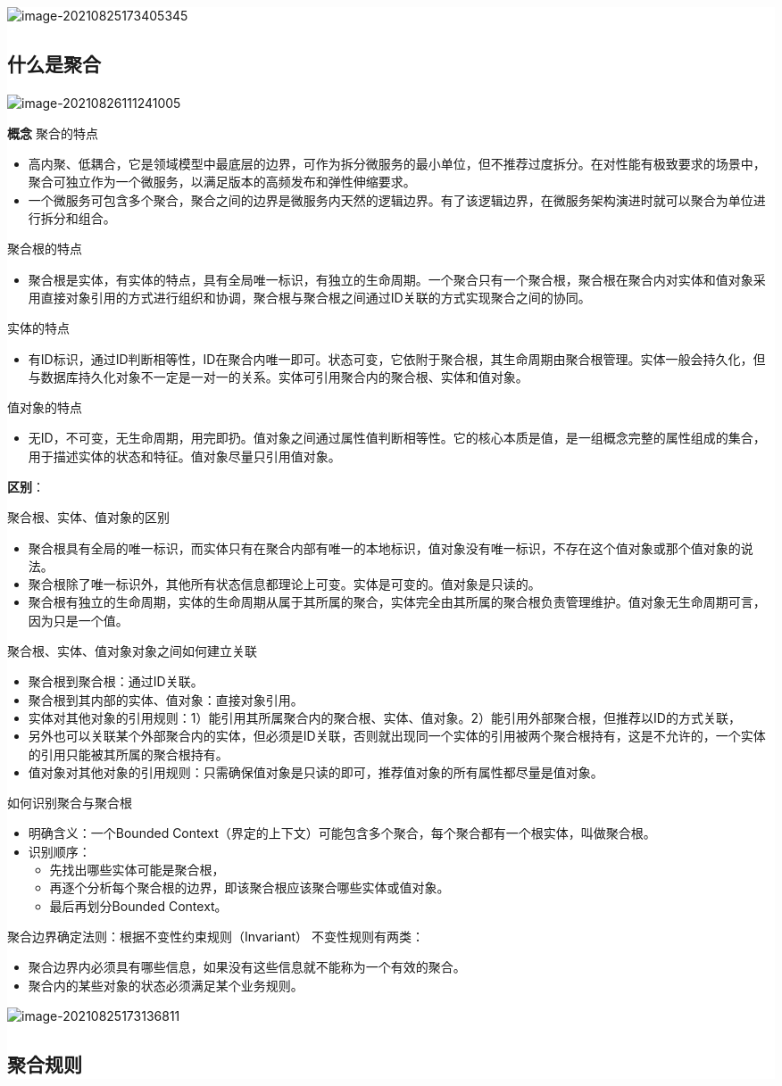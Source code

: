 ![image-20210825173405345](https://tva1.sinaimg.cn/large/008i3skNgy1gtt62zis1pj61fq0go0wp02.jpg)

## 什么是聚合

![image-20210826111241005](https://tva1.sinaimg.cn/large/008i3skNgy1gtu0ofta7dj60tz0clwgl02.jpg)


**概念**
聚合的特点
- 高内聚、低耦合，它是领域模型中最底层的边界，可作为拆分微服务的最小单位，但不推荐过度拆分。在对性能有极致要求的场景中，聚合可独立作为一个微服务，以满足版本的高频发布和弹性伸缩要求。
- 一个微服务可包含多个聚合，聚合之间的边界是微服务内天然的逻辑边界。有了该逻辑边界，在微服务架构演进时就可以聚合为单位进行拆分和组合。

聚合根的特点
- 聚合根是实体，有实体的特点，具有全局唯一标识，有独立的生命周期。一个聚合只有一个聚合根，聚合根在聚合内对实体和值对象采用直接对象引用的方式进行组织和协调，聚合根与聚合根之间通过ID关联的方式实现聚合之间的协同。

实体的特点
- 有ID标识，通过ID判断相等性，ID在聚合内唯一即可。状态可变，它依附于聚合根，其生命周期由聚合根管理。实体一般会持久化，但与数据库持久化对象不一定是一对一的关系。实体可引用聚合内的聚合根、实体和值对象。

值对象的特点
- 无ID，不可变，无生命周期，用完即扔。值对象之间通过属性值判断相等性。它的核心本质是值，是一组概念完整的属性组成的集合，用于描述实体的状态和特征。值对象尽量只引用值对象。



**区别**：

聚合根、实体、值对象的区别

- 聚合根具有全局的唯一标识，而实体只有在聚合内部有唯一的本地标识，值对象没有唯一标识，不存在这个值对象或那个值对象的说法。
- 聚合根除了唯一标识外，其他所有状态信息都理论上可变。实体是可变的。值对象是只读的。
- 聚合根有独立的生命周期，实体的生命周期从属于其所属的聚合，实体完全由其所属的聚合根负责管理维护。值对象无生命周期可言，因为只是一个值。

聚合根、实体、值对象对象之间如何建立关联

- 聚合根到聚合根：通过ID关联。
- 聚合根到其内部的实体、值对象：直接对象引用。
- 实体对其他对象的引用规则：1）能引用其所属聚合内的聚合根、实体、值对象。2）能引用外部聚合根，但推荐以ID的方式关联，
- 另外也可以关联某个外部聚合内的实体，但必须是ID关联，否则就出现同一个实体的引用被两个聚合根持有，这是不允许的，一个实体的引用只能被其所属的聚合根持有。
- 值对象对其他对象的引用规则：只需确保值对象是只读的即可，推荐值对象的所有属性都尽量是值对象。

如何识别聚合与聚合根
- 明确含义：一个Bounded Context（界定的上下文）可能包含多个聚合，每个聚合都有一个根实体，叫做聚合根。
- 识别顺序：
  - 先找出哪些实体可能是聚合根，
  - 再逐个分析每个聚合根的边界，即该聚合根应该聚合哪些实体或值对象。
  - 最后再划分Bounded Context。


聚合边界确定法则：根据不变性约束规则（Invariant）
不变性规则有两类：
- 聚合边界内必须具有哪些信息，如果没有这些信息就不能称为一个有效的聚合。
- 聚合内的某些对象的状态必须满足某个业务规则。

![image-20210825173136811](https://tva1.sinaimg.cn/large/008i3skNgy1gtt60g24p3j60yp0u0wjz02.jpg)

## 聚合规则
